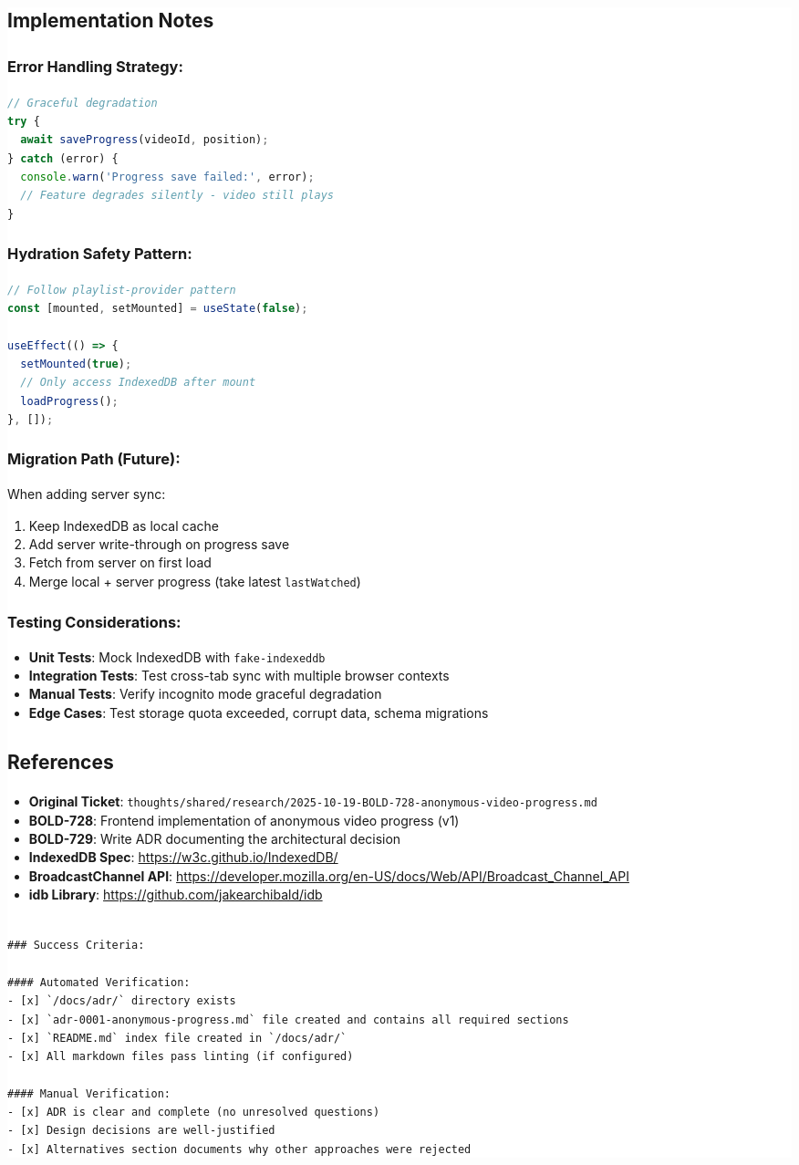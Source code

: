 ## Implementation Notes

### Error Handling Strategy:

```typescript
// Graceful degradation
try {
  await saveProgress(videoId, position);
} catch (error) {
  console.warn('Progress save failed:', error);
  // Feature degrades silently - video still plays
}
```

### Hydration Safety Pattern:

```typescript
// Follow playlist-provider pattern
const [mounted, setMounted] = useState(false);

useEffect(() => {
  setMounted(true);
  // Only access IndexedDB after mount
  loadProgress();
}, []);
```

### Migration Path (Future):

When adding server sync:
1. Keep IndexedDB as local cache
2. Add server write-through on progress save
3. Fetch from server on first load
4. Merge local + server progress (take latest `lastWatched`)

### Testing Considerations:

- **Unit Tests**: Mock IndexedDB with `fake-indexeddb`
- **Integration Tests**: Test cross-tab sync with multiple browser contexts
- **Manual Tests**: Verify incognito mode graceful degradation
- **Edge Cases**: Test storage quota exceeded, corrupt data, schema migrations

## References

- **Original Ticket**: `thoughts/shared/research/2025-10-19-BOLD-728-anonymous-video-progress.md`
- **BOLD-728**: Frontend implementation of anonymous video progress (v1)
- **BOLD-729**: Write ADR documenting the architectural decision
- **IndexedDB Spec**: https://w3c.github.io/IndexedDB/
- **BroadcastChannel API**: https://developer.mozilla.org/en-US/docs/Web/API/Broadcast_Channel_API
- **idb Library**: https://github.com/jakearchibald/idb
```

### Success Criteria:

#### Automated Verification:
- [x] `/docs/adr/` directory exists
- [x] `adr-0001-anonymous-progress.md` file created and contains all required sections
- [x] `README.md` index file created in `/docs/adr/`
- [x] All markdown files pass linting (if configured)

#### Manual Verification:
- [x] ADR is clear and complete (no unresolved questions)
- [x] Design decisions are well-justified
- [x] Alternatives section documents why other approaches were rejected
```